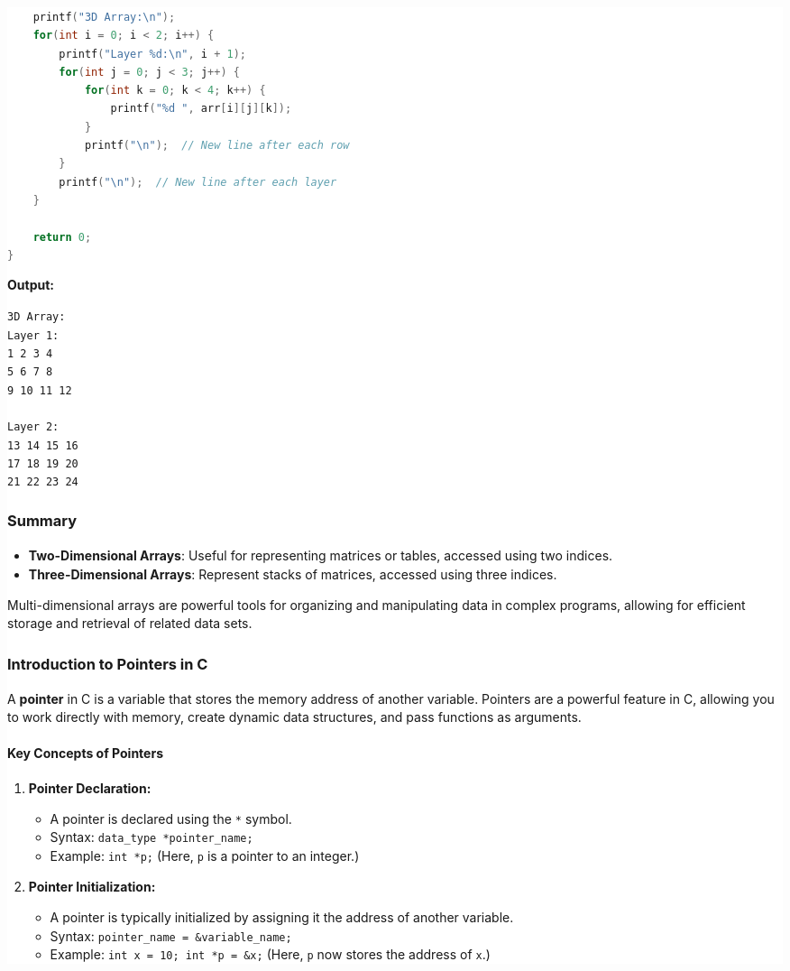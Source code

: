 ```c
    printf("3D Array:\n");
    for(int i = 0; i < 2; i++) {
        printf("Layer %d:\n", i + 1);
        for(int j = 0; j < 3; j++) {
            for(int k = 0; k < 4; k++) {
                printf("%d ", arr[i][j][k]);
            }
            printf("\n");  // New line after each row
        }
        printf("\n");  // New line after each layer
    }

    return 0;
}
```

**Output:**

```
3D Array:
Layer 1:
1 2 3 4 
5 6 7 8 
9 10 11 12 

Layer 2:
13 14 15 16 
17 18 19 20 
21 22 23 24 
```

### Summary

- **Two-Dimensional Arrays**: Useful for representing matrices or tables, accessed using two indices.
- **Three-Dimensional Arrays**: Represent stacks of matrices, accessed using three indices.

Multi-dimensional arrays are powerful tools for organizing and manipulating data in complex programs, allowing for efficient storage and retrieval of related data sets.

### Introduction to Pointers in C

A **pointer** in C is a variable that stores the memory address of another variable. Pointers are a powerful feature in C, allowing you to work directly with memory, create dynamic data structures, and pass functions as arguments.

#### Key Concepts of Pointers

1. **Pointer Declaration:**
   - A pointer is declared using the `*` symbol.
   - Syntax: `data_type *pointer_name;`
   - Example: `int *p;` (Here, `p` is a pointer to an integer.)

2. **Pointer Initialization:**
   - A pointer is typically initialized by assigning it the address of another variable.
   - Syntax: `pointer_name = &variable_name;`
   - Example: `int x = 10; int *p = &x;` (Here, `p` now stores the address of `x`.)
